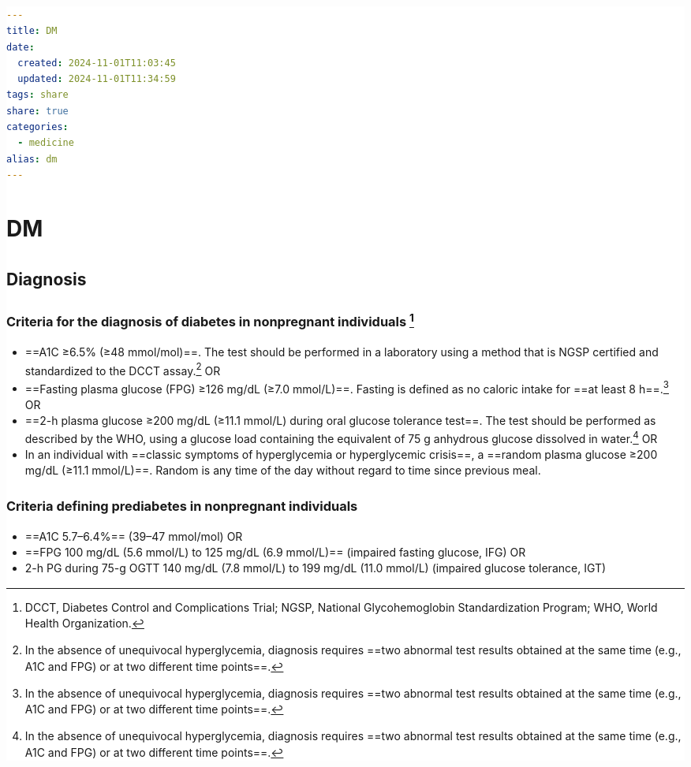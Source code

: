 ```yaml
---
title: DM
date:
  created: 2024-11-01T11:03:45
  updated: 2024-11-01T11:34:59
tags: share
share: true
categories:
  - medicine
alias: dm
---
```

# DM  
  
## Diagnosis  
### Criteria for the diagnosis of diabetes in nonpregnant individuals [^1]  
  
* ==A1C ≥6.5% (≥48 mmol/mol)==. The test should be performed in a laboratory using a method that is NGSP certified and standardized to the DCCT assay.[^2] OR   
* ==Fasting plasma glucose (FPG) ≥126 mg/dL (≥7.0 mmol/L)==. Fasting is defined as no caloric intake for ==at least 8 h==.[^2] OR  
* ==2-h plasma glucose ≥200 mg/dL (≥11.1 mmol/L) during oral glucose tolerance test==. The test should be performed as described by the WHO, using a glucose load containing the equivalent of 75 g anhydrous glucose dissolved in water.[^2] OR   
* In an individual with ==classic symptoms of hyperglycemia or hyperglycemic crisis==, a ==random plasma glucose ≥200 mg/dL (≥11.1 mmol/L)==. Random is any time of the day without regard to time since previous meal.   
  
[^1]: DCCT, Diabetes Control and Complications Trial; NGSP, National Glycohemoglobin Standardization Program; WHO, World Health Organization.  
[^2]: In the absence of unequivocal hyperglycemia, diagnosis requires ==two abnormal test results obtained at the same time (e.g., A1C and FPG) or at two different time points==.  
  
  
  
### Criteria defining prediabetes in nonpregnant individuals  
  
* ==A1C 5.7–6.4%== (39–47 mmol/mol) OR   
* ==FPG 100 mg/dL (5.6 mmol/L) to 125 mg/dL (6.9 mmol/L)== (impaired fasting glucose, IFG) OR   
* 2-h PG during 75-g OGTT 140 mg/dL (7.8 mmol/L) to 199 mg/dL (11.0 mmol/L) (impaired glucose tolerance, IGT)   
  

[^3]: These estimates are based on ADAG data of ∼2,700 glucose measurements over 3 months per A1C measurement in 507 adults with type 1, type 2, or no diabetes. The correlation between A1C and average glucose was 0.92.  
[^4]: CGM may be used to assess glycemic status as noted in Recommendation 6.5b and **Fig. 6.1** . Goals should be individualized based on duration of diabetes, age/life expectancy, comorbid conditions, known CVD or advanced microvascular complications, hypoglycemia unawareness, and individual patient considerations (per **Fig. 6.2** ).  
[^5]: Postprandial glucose may be targeted if A1C goals are not met despite reaching preprandial glucose goals. Postprandial glucose measurements should be made 1–2 h after the beginning of the meal, generally peak levels in people with diabetes.  
[^6]: Rates of hypoglycemia are highest for individuals treated with intensive insulin therapy (including multiple daily injections of insulin, continuous subcutaneous insulin infusion, or automated insulin delivery systems), followed by basal insulin, followed by sulfonylureas or meglitinides. Combining treatment with insulin and sulfonylureas also increases hypoglycemia risk.  
[^7]: Accounting for treatment plan and diabetes subtype, the oldest individuals (aged ≥75 years) have the highest risk for hypoglycemia in type 2 diabetes; younger individuals with type 1 diabetes are also at very high risk.  
[^8]: Tight glycemic control in randomized trials increases hypoglycemia rates. In observational studies, both low and high A1C are associated with hypoglycemia in a J-shaped relationship.  
[^9]: Includes factors associated with low income, such as being underinsured or living in a socioeconomically deprived area.  